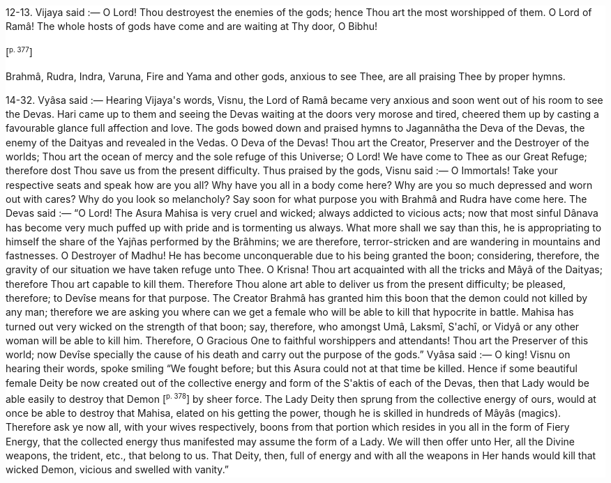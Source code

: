12-13. Vijaya said :— O Lord! Thou destroyest the enemies of the gods; hence Thou art the most worshipped of them. O Lord of Ramâ! The whole hosts of gods have come and are waiting at Thy door, O Bibhu!

<span id="p377">[<sup><small>p. 377</small></sup>]</span>

Brahmâ, Rudra, Indra, Varuna, Fire and Yama and other gods, anxious to see Thee, are all praising Thee by proper hymns.

14-32. Vyâsa said :— Hearing Vijaya's words, Visnu, the Lord of Ramâ became very anxious and soon went out of his room to see the Devas. Hari came up to them and seeing the Devas waiting at the doors very morose and tired, cheered them up by casting a favourable glance full affection and love. The gods bowed down and praised hymns to Jagannâtha the Deva of the Devas, the enemy of the Daityas and revealed in the Vedas. O Deva of the Devas! Thou art the Creator, Preserver and the Destroyer of the worlds; Thou art the ocean of mercy and the sole refuge of this Universe; O Lord! We have come to Thee as our Great Refuge; therefore dost Thou save us from the present difficulty. Thus praised by the gods, Visnu said :— O Immortals! Take your respective seats and speak how are you all? Why have you all in a body come here? Why are you so much depressed and worn out with cares? Why do you look so melancholy? Say soon for what purpose you with Brahmâ and Rudra have come here. The Devas said :— “O Lord! The Asura Mahisa is very cruel and wicked; always addicted to vicious acts; now that most sinful Dânava has become very much puffed up with pride and is tormenting us always. What more shall we say than this, he is appropriating to himself the share of the Yajñas performed by the Brâhmins; we are therefore, terror-stricken and are wandering in mountains and fastnesses. O Destroyer of Madhu! He has become unconquerable due to his being granted the boon; considering, therefore, the gravity of our situation we have taken refuge unto Thee. O Krisna! Thou art acquainted with all the tricks and Mâyâ of the Daityas; therefore Thou art capable to kill them. Therefore Thou alone art able to deliver us from the present difficulty; be pleased, therefore; to Devîse means for that purpose. The Creator Brahmâ has granted him this boon that the demon could not killed by any man; therefore we are asking you where can we get a female who will be able to kill that hypocrite in battle. Mahisa has turned out very wicked on the strength of that boon; say, therefore, who amongst Umâ, Laksmî, S'achî, or Vidyâ or any other woman will be able to kill him. Therefore, O Gracious One to faithful worshippers and attendants! Thou art the Preserver of this world; now Devîse specially the cause of his death and carry out the purpose of the gods.” Vyâsa said :— O king! Visnu on hearing their words, spoke smiling “We fought before; but this Asura could not at that time be killed. Hence if some beautiful female Deity be now created out of the collective energy and form of the S'aktis of each of the Devas, then that Lady would be able easily to destroy that Demon <span id="p378">[<sup><small>p. 378</small></sup>]</span> by sheer force. The Lady Deity then sprung from the collective energy of ours, would at once be able to destroy that Mahisa, elated on his getting the power, though he is skilled in hundreds of Mâyâs (magics). Therefore ask ye now all, with your wives respectively, boons from that portion which resides in you all in the form of Fiery Energy, that the collected energy thus manifested may assume the form of a Lady. We will then offer unto Her, all the Divine weapons, the trident, etc., that belong to us. That Deity, then, full of energy and with all the weapons in Her hands would kill that wicked Demon, vicious and swelled with vanity.”
